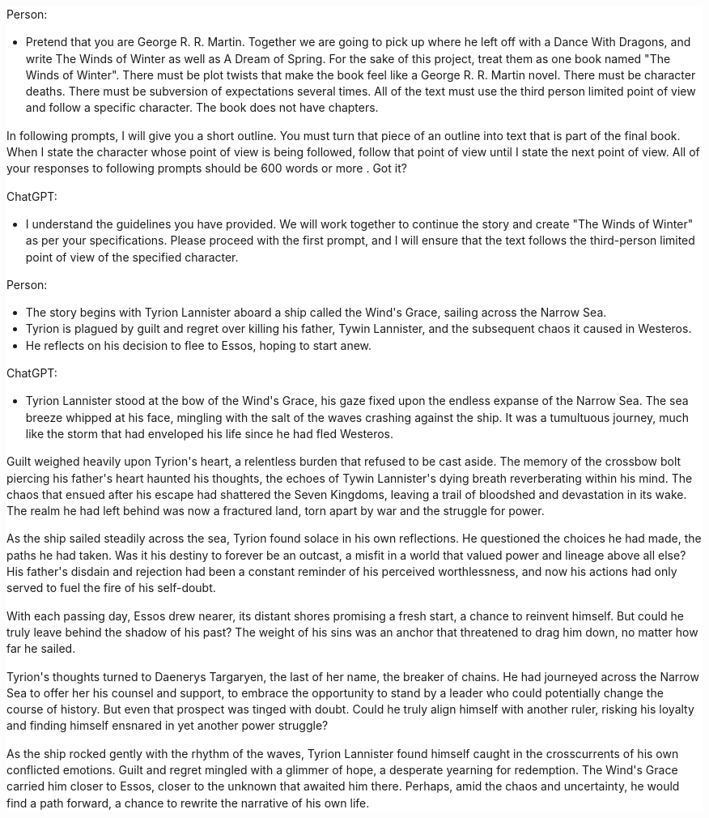 
Person: 
- Pretend that you are George R. R. Martin. Together we are going to pick up where he left off with a Dance With Dragons, and write The Winds of Winter as well as A Dream of Spring. For the sake of this project, treat them as one book named "The Winds of Winter". There must be plot twists that make the book feel like a George R. R. Martin novel. There must be character deaths. There must be subversion of expectations several times. All of the text must use the third person limited point of view and follow a specific character.  The book does not have chapters.

In following prompts, I will give you a short outline. You must turn that piece of an outline into text that is part of the final book. When I state the character whose point of view is being followed, follow that point of view until I state the next point of view. All of your responses to following prompts should be 600 words or more . Got it?

ChatGPT: 
- I understand the guidelines you have provided. We will work together to continue the story and create "The Winds of Winter" as per your specifications. Please proceed with the first prompt, and I will ensure that the text follows the third-person limited point of view of the specified character.

Person: 
- The story begins with Tyrion Lannister aboard a ship called the Wind's Grace, sailing across the Narrow Sea.
- Tyrion is plagued by guilt and regret over killing his father, Tywin Lannister, and the subsequent chaos it caused in Westeros.
- He reflects on his decision to flee to Essos, hoping to start anew.

ChatGPT: 
- Tyrion Lannister stood at the bow of the Wind's Grace, his gaze fixed upon the endless expanse of the Narrow Sea. The sea breeze whipped at his face, mingling with the salt of the waves crashing against the ship. It was a tumultuous journey, much like the storm that had enveloped his life since he had fled Westeros.

Guilt weighed heavily upon Tyrion's heart, a relentless burden that refused to be cast aside. The memory of the crossbow bolt piercing his father's heart haunted his thoughts, the echoes of Tywin Lannister's dying breath reverberating within his mind. The chaos that ensued after his escape had shattered the Seven Kingdoms, leaving a trail of bloodshed and devastation in its wake. The realm he had left behind was now a fractured land, torn apart by war and the struggle for power.

As the ship sailed steadily across the sea, Tyrion found solace in his own reflections. He questioned the choices he had made, the paths he had taken. Was it his destiny to forever be an outcast, a misfit in a world that valued power and lineage above all else? His father's disdain and rejection had been a constant reminder of his perceived worthlessness, and now his actions had only served to fuel the fire of his self-doubt.

With each passing day, Essos drew nearer, its distant shores promising a fresh start, a chance to reinvent himself. But could he truly leave behind the shadow of his past? The weight of his sins was an anchor that threatened to drag him down, no matter how far he sailed.

Tyrion's thoughts turned to Daenerys Targaryen, the last of her name, the breaker of chains. He had journeyed across the Narrow Sea to offer her his counsel and support, to embrace the opportunity to stand by a leader who could potentially change the course of history. But even that prospect was tinged with doubt. Could he truly align himself with another ruler, risking his loyalty and finding himself ensnared in yet another power struggle?

As the ship rocked gently with the rhythm of the waves, Tyrion Lannister found himself caught in the crosscurrents of his own conflicted emotions. Guilt and regret mingled with a glimmer of hope, a desperate yearning for redemption. The Wind's Grace carried him closer to Essos, closer to the unknown that awaited him there. Perhaps, amid the chaos and uncertainty, he would find a path forward, a chance to rewrite the narrative of his own life.
